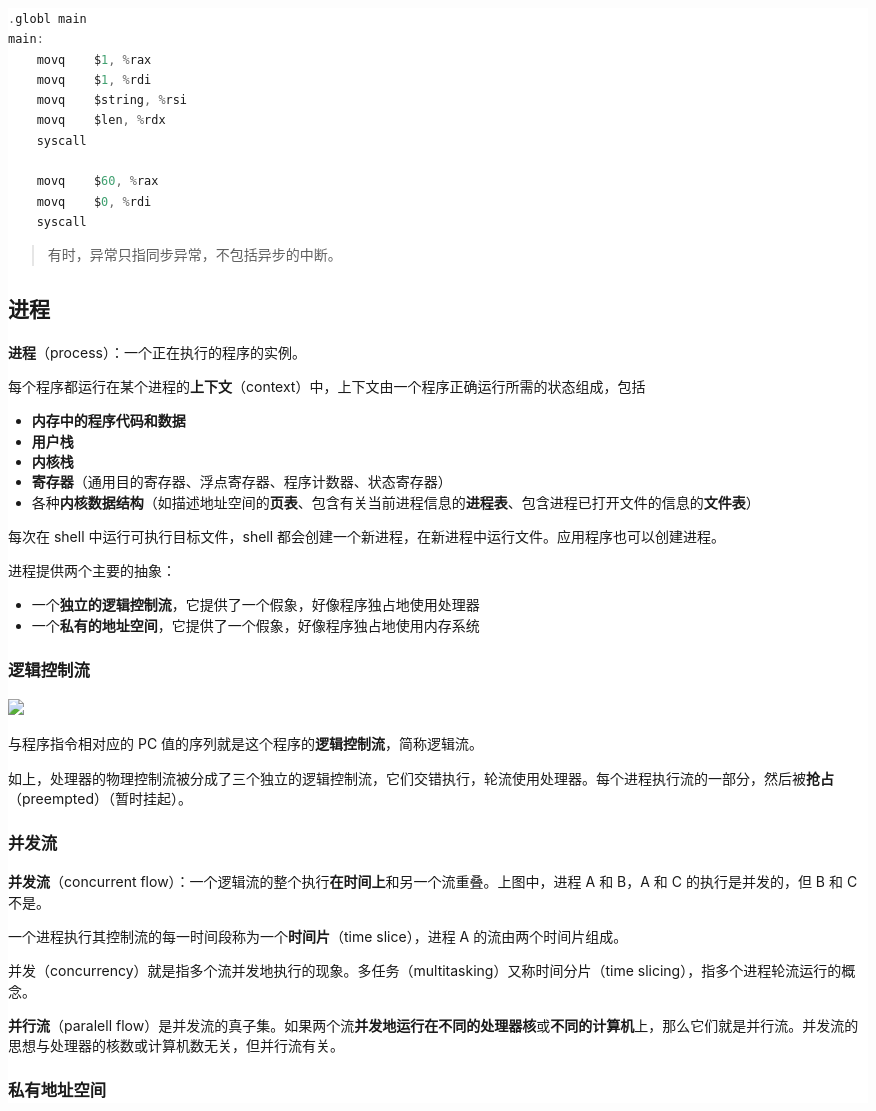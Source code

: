 ```c
.globl main
main:
    movq    $1, %rax
    movq    $1, %rdi
    movq    $string, %rsi
    movq    $len, %rdx
    syscall

    movq    $60, %rax
    movq    $0, %rdi
    syscall
```

> 有时，异常只指同步异常，不包括异步的中断。

## 进程

**进程**（process）：一个正在执行的程序的实例。

每个程序都运行在某个进程的**上下文**（context）中，上下文由一个程序正确运行所需的状态组成，包括

- **内存中的程序代码和数据**
- **用户栈**
- **内核栈**
- **寄存器**（通用目的寄存器、浮点寄存器、程序计数器、状态寄存器）
- 各种**内核数据结构**（如描述地址空间的**页表**、包含有关当前进程信息的**进程表**、包含进程已打开文件的信息的**文件表**）

每次在 shell 中运行可执行目标文件，shell 都会创建一个新进程，在新进程中运行文件。应用程序也可以创建进程。

进程提供两个主要的抽象：

- 一个**独立的逻辑控制流**，它提供了一个假象，好像程序独占地使用处理器
- 一个**私有的地址空间**，它提供了一个假象，好像程序独占地使用内存系统

### 逻辑控制流

![](images/8-12-逻辑控制流.png)

与程序指令相对应的 PC 值的序列就是这个程序的**逻辑控制流**，简称逻辑流。

如上，处理器的物理控制流被分成了三个独立的逻辑控制流，它们交错执行，轮流使用处理器。每个进程执行流的一部分，然后被**抢占**（preempted）（暂时挂起）。

### 并发流

**并发流**（concurrent flow）：一个逻辑流的整个执行**在时间上**和另一个流重叠。上图中，进程 A 和 B，A 和 C 的执行是并发的，但 B 和 C 不是。

一个进程执行其控制流的每一时间段称为一个**时间片**（time slice），进程 A 的流由两个时间片组成。

并发（concurrency）就是指多个流并发地执行的现象。多任务（multitasking）又称时间分片（time slicing），指多个进程轮流运行的概念。

**并行流**（paralell flow）是并发流的真子集。如果两个流**并发地运行在不同的处理器核**或**不同的计算机**上，那么它们就是并行流。并发流的思想与处理器的核数或计算机数无关，但并行流有关。

### 私有地址空间
